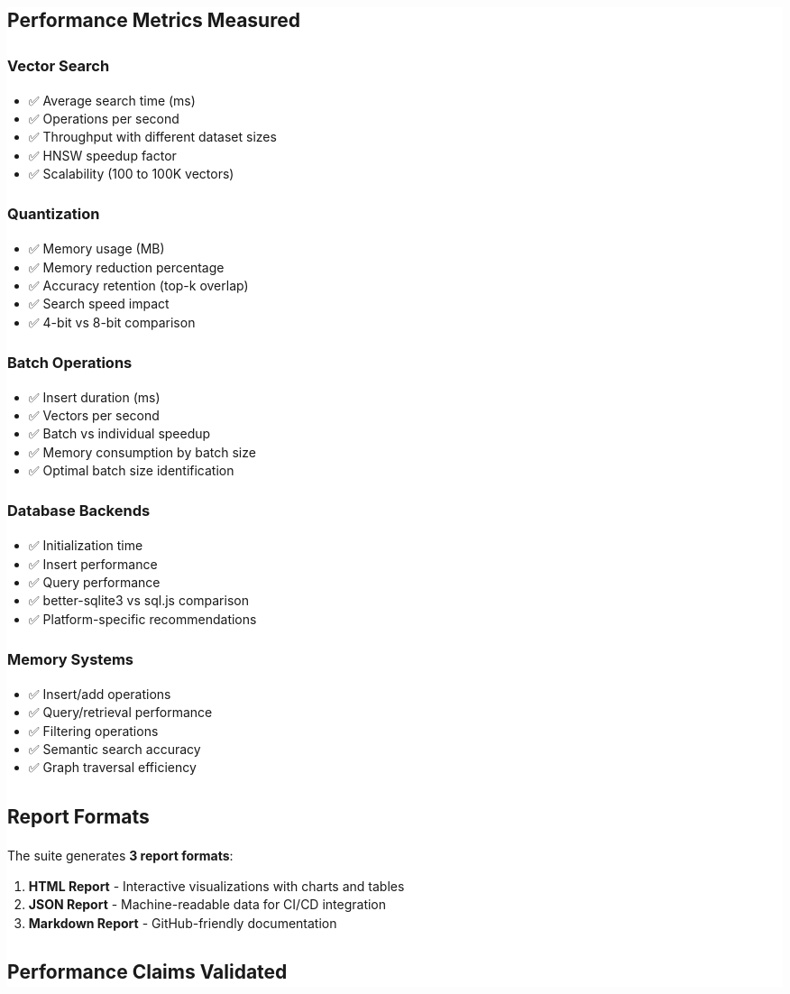 ```
```

## Performance Metrics Measured

### Vector Search
- ✅ Average search time (ms)
- ✅ Operations per second
- ✅ Throughput with different dataset sizes
- ✅ HNSW speedup factor
- ✅ Scalability (100 to 100K vectors)

### Quantization
- ✅ Memory usage (MB)
- ✅ Memory reduction percentage
- ✅ Accuracy retention (top-k overlap)
- ✅ Search speed impact
- ✅ 4-bit vs 8-bit comparison

### Batch Operations
- ✅ Insert duration (ms)
- ✅ Vectors per second
- ✅ Batch vs individual speedup
- ✅ Memory consumption by batch size
- ✅ Optimal batch size identification

### Database Backends
- ✅ Initialization time
- ✅ Insert performance
- ✅ Query performance
- ✅ better-sqlite3 vs sql.js comparison
- ✅ Platform-specific recommendations

### Memory Systems
- ✅ Insert/add operations
- ✅ Query/retrieval performance
- ✅ Filtering operations
- ✅ Semantic search accuracy
- ✅ Graph traversal efficiency

## Report Formats

The suite generates **3 report formats**:

1. **HTML Report** - Interactive visualizations with charts and tables
2. **JSON Report** - Machine-readable data for CI/CD integration
3. **Markdown Report** - GitHub-friendly documentation

## Performance Claims Validated
